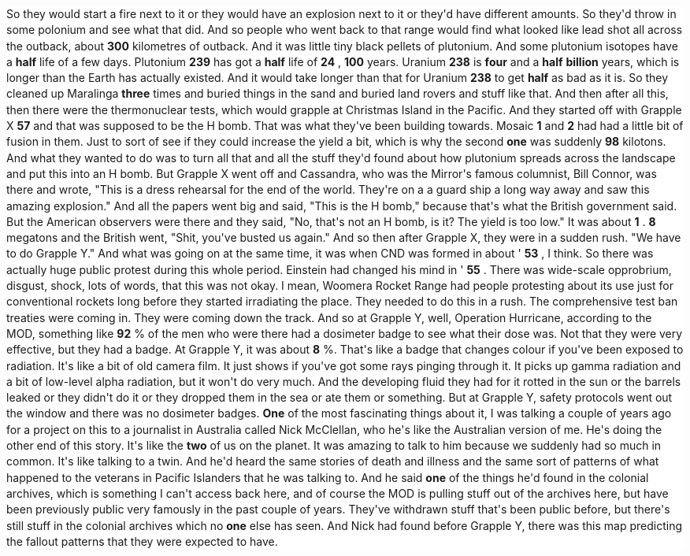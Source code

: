 So they would start a fire next to it or they would have an explosion next to it or they'd have different amounts.
So they'd throw in some polonium and see what that did.
And so people who went back to that range would find what looked like lead shot all across the outback, about  __300__  kilometres of outback.
And it was little tiny black pellets of plutonium.
And some plutonium isotopes have a  __half__  life of a few days. Plutonium  __239__  has got a  __half__  life of  __24__ , __100__  years.
Uranium  __238__  is  __four__  and a  __half__   __billion__  years, which is longer than the Earth has actually existed.
And it would take longer than that for Uranium  __238__  to get  __half__  as bad as it is.
So they cleaned up Maralinga  __three__  times and buried things in the sand and buried land rovers and stuff like that.
And then after all this, then there were the thermonuclear tests, which would grapple at Christmas Island in the Pacific.
And they started off with Grapple X  __57__  and that was supposed to be the H bomb.
That was what they've been building towards. Mosaic  __1__  and  __2__  had had a little bit of fusion in them.
Just to sort of see if they could increase the yield a bit, which is why the second  __one__  was suddenly  __98__  kilotons.
And what they wanted to do was to turn all that and all the stuff they'd found about how plutonium spreads across the landscape and put this into an H bomb.
But Grapple X went off and Cassandra, who was the Mirror's famous columnist, Bill Connor, was there and wrote,
"This is a dress rehearsal for the end of the world. They're on a a guard ship a long way away and saw this amazing explosion."
And all the papers went big and said, "This is the H bomb," because that's what the British government said.
But the American observers were there and they said, "No, that's not an H bomb, is it? The yield is too low."
It was about  __1__ . __8__  megatons and the British went, "Shit, you've busted us again."
And so then after Grapple X, they were in a sudden rush. "We have to do Grapple Y."
And what was going on at the same time, it was when CND was formed in about ' __53__ , I think.
So there was actually huge public protest during this whole period.
Einstein had changed his mind in ' __55__ . There was wide-scale opprobrium, disgust, shock, lots of words, that this was not okay.
I mean, Woomera Rocket Range had people protesting about its use just for conventional rockets long before they started irradiating the place.
They needed to do this in a rush. The comprehensive test ban treaties were coming in. They were coming down the track.
And so at Grapple Y, well, Operation Hurricane, according to the MOD, something like  __92__ % of the men who were there had a dosimeter badge to see what their dose was.
Not that they were very effective, but they had a badge. At Grapple Y, it was about  __8__ %.
That's like a badge that changes colour if you've been exposed to radiation.
It's like a bit of old camera film. It just shows if you've got some rays pinging through it.
It picks up gamma radiation and a bit of low-level alpha radiation, but it won't do very much.
And the developing fluid they had for it rotted in the sun or the barrels leaked or they didn't do it or they dropped them in the sea or ate them or something.
But at Grapple Y, safety protocols went out the window and there was no dosimeter badges.
 __One__  of the most fascinating things about it, I was talking a couple of years ago for a project on this to a journalist in Australia called Nick McClellan, who he's like the Australian version of me.
He's doing the other end of this story. It's like the  __two__  of us on the planet.
It was amazing to talk to him because we suddenly had so much in common. It's like talking to a twin.
And he'd heard the same stories of death and illness and the same sort of patterns of what happened to the veterans in Pacific Islanders that he was talking to.
And he said  __one__  of the things he'd found in the colonial archives, which is something I can't access back here, and of course the MOD is pulling stuff out of the archives here, but have been previously public very famously in the past couple of years.
They've withdrawn stuff that's been public before, but there's still stuff in the colonial archives which no  __one__  else has seen.
And Nick had found before Grapple Y, there was this map predicting the fallout patterns that they were expected to have.